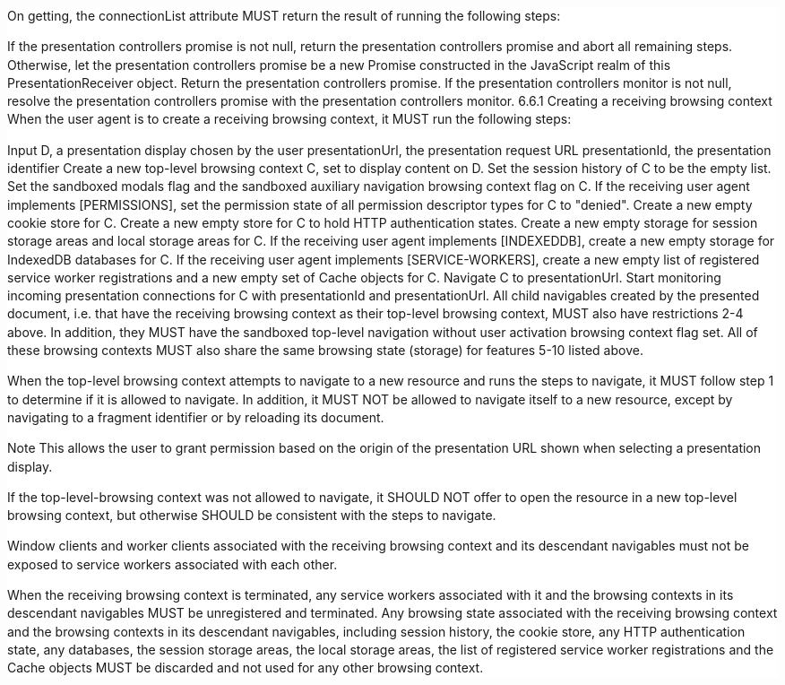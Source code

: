 On getting, the connectionList attribute MUST return the result of running the following steps:

If the presentation controllers promise is not null, return the presentation controllers promise and abort all remaining steps.
Otherwise, let the presentation controllers promise be a new Promise constructed in the JavaScript realm of this PresentationReceiver object.
Return the presentation controllers promise.
If the presentation controllers monitor is not null, resolve the presentation controllers promise with the presentation controllers monitor.
6.6.1 Creating a receiving browsing context
When the user agent is to create a receiving browsing context, it MUST run the following steps:

Input
D, a presentation display chosen by the user
presentationUrl, the presentation request URL
presentationId, the presentation identifier
Create a new top-level browsing context C, set to display content on D.
Set the session history of C to be the empty list.
Set the sandboxed modals flag and the sandboxed auxiliary navigation browsing context flag on C.
If the receiving user agent implements [PERMISSIONS], set the permission state of all permission descriptor types for C to "denied".
Create a new empty cookie store for C.
Create a new empty store for C to hold HTTP authentication states.
Create a new empty storage for session storage areas and local storage areas for C.
If the receiving user agent implements [INDEXEDDB], create a new empty storage for IndexedDB databases for C.
If the receiving user agent implements [SERVICE-WORKERS], create a new empty list of registered service worker registrations and a new empty set of Cache objects for C.
Navigate C to presentationUrl.
Start monitoring incoming presentation connections for C with presentationId and presentationUrl.
All child navigables created by the presented document, i.e. that have the receiving browsing context as their top-level browsing context, MUST also have restrictions 2-4 above. In addition, they MUST have the sandboxed top-level navigation without user activation browsing context flag set. All of these browsing contexts MUST also share the same browsing state (storage) for features 5-10 listed above.

When the top-level browsing context attempts to navigate to a new resource and runs the steps to navigate, it MUST follow step 1 to determine if it is allowed to navigate. In addition, it MUST NOT be allowed to navigate itself to a new resource, except by navigating to a fragment identifier or by reloading its document.

Note
This allows the user to grant permission based on the origin of the presentation URL shown when selecting a presentation display.

If the top-level-browsing context was not allowed to navigate, it SHOULD NOT offer to open the resource in a new top-level browsing context, but otherwise SHOULD be consistent with the steps to navigate.

Window clients and worker clients associated with the receiving browsing context and its descendant navigables must not be exposed to service workers associated with each other.

When the receiving browsing context is terminated, any service workers associated with it and the browsing contexts in its descendant navigables MUST be unregistered and terminated. Any browsing state associated with the receiving browsing context and the browsing contexts in its descendant navigables, including session history, the cookie store, any HTTP authentication state, any databases, the session storage areas, the local storage areas, the list of registered service worker registrations and the Cache objects MUST be discarded and not used for any other browsing context.
